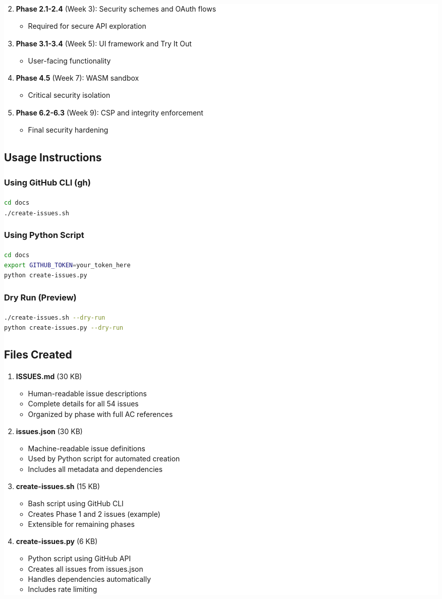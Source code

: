 2. **Phase 2.1-2.4** (Week 3): Security schemes and OAuth flows
   - Required for secure API exploration

3. **Phase 3.1-3.4** (Week 5): UI framework and Try It Out
   - User-facing functionality

4. **Phase 4.5** (Week 7): WASM sandbox
   - Critical security isolation

5. **Phase 6.2-6.3** (Week 9): CSP and integrity enforcement
   - Final security hardening

## Usage Instructions

### Using GitHub CLI (gh)
```bash
cd docs
./create-issues.sh
```

### Using Python Script
```bash
cd docs
export GITHUB_TOKEN=your_token_here
python create-issues.py
```

### Dry Run (Preview)
```bash
./create-issues.sh --dry-run
python create-issues.py --dry-run
```

## Files Created

1. **ISSUES.md** (30 KB)
   - Human-readable issue descriptions
   - Complete details for all 54 issues
   - Organized by phase with full AC references

2. **issues.json** (30 KB)
   - Machine-readable issue definitions
   - Used by Python script for automated creation
   - Includes all metadata and dependencies

3. **create-issues.sh** (15 KB)
   - Bash script using GitHub CLI
   - Creates Phase 1 and 2 issues (example)
   - Extensible for remaining phases

4. **create-issues.py** (6 KB)
   - Python script using GitHub API
   - Creates all issues from issues.json
   - Handles dependencies automatically
   - Includes rate limiting
